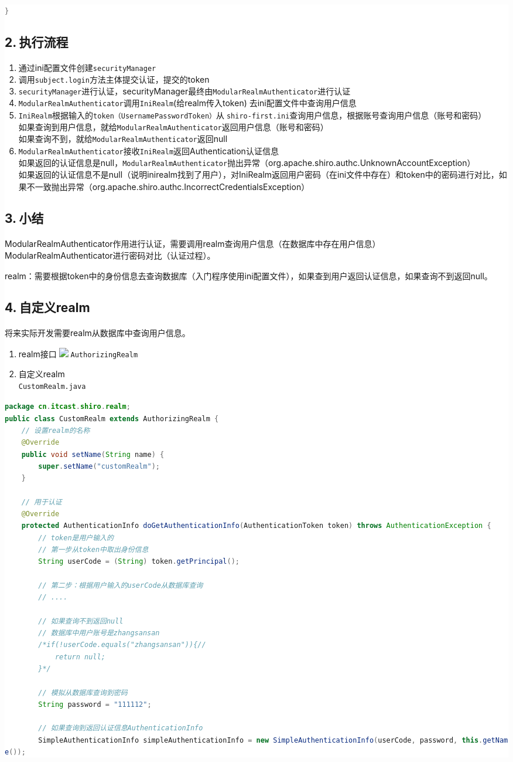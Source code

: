 ```java
}
```
## 2. 执行流程
1. 通过ini配置文件创建`securityManager`
2. 调用`subject.login`方法主体提交认证，提交的token
3. `securityManager`进行认证，securityManager最终由`ModularRealmAuthenticator`进行认证
4. `ModularRealmAuthenticator`调用`IniRealm`(给realm传入token) 去ini配置文件中查询用户信息
5. `IniRealm`根据输入的`token（UsernamePasswordToken）`从 `shiro-first.ini`查询用户信息，根据账号查询用户信息（账号和密码）  
	如果查询到用户信息，就给`ModularRealmAuthenticator`返回用户信息（账号和密码）  
	如果查询不到，就给`ModularRealmAuthenticator`返回null  
6. `ModularRealmAuthenticator`接收`IniRealm`返回Authentication认证信息  
	如果返回的认证信息是null，`ModularRealmAuthenticator`抛出异常（org.apache.shiro.authc.UnknownAccountException）  
	如果返回的认证信息不是null（说明inirealm找到了用户），对IniRealm返回用户密码（在ini文件中存在）和token中的密码进行对比，如果不一致抛出异常（org.apache.shiro.authc.IncorrectCredentialsException）

## 3. 小结
ModularRealmAuthenticator作用进行认证，需要调用realm查询用户信息（在数据库中存在用户信息）  
ModularRealmAuthenticator进行密码对比（认证过程）。
	
realm：需要根据token中的身份信息去查询数据库（入门程序使用ini配置文件），如果查到用户返回认证信息，如果查询不到返回null。

## 4. 自定义realm
将来实际开发需要realm从数据库中查询用户信息。
1. realm接口
![](http://i1.piimg.com/567571/4f256096ff000125.png)
`AuthorizingRealm`

2. 自定义realm  
`CustomRealm.java`  
```java
package cn.itcast.shiro.realm;
public class CustomRealm extends AuthorizingRealm {
	// 设置realm的名称
	@Override
	public void setName(String name) {
		super.setName("customRealm");
	}

	// 用于认证
	@Override
	protected AuthenticationInfo doGetAuthenticationInfo(AuthenticationToken token) throws AuthenticationException {
		// token是用户输入的
		// 第一步从token中取出身份信息
		String userCode = (String) token.getPrincipal();

		// 第二步：根据用户输入的userCode从数据库查询
		// ....	

		// 如果查询不到返回null
		// 数据库中用户账号是zhangsansan
		/*if(!userCode.equals("zhangsansan")){//
			return null;
		}*/		
		
		// 模拟从数据库查询到密码
		String password = "111112";

		// 如果查询到返回认证信息AuthenticationInfo
		SimpleAuthenticationInfo simpleAuthenticationInfo = new SimpleAuthenticationInfo(userCode, password, this.getName());
```